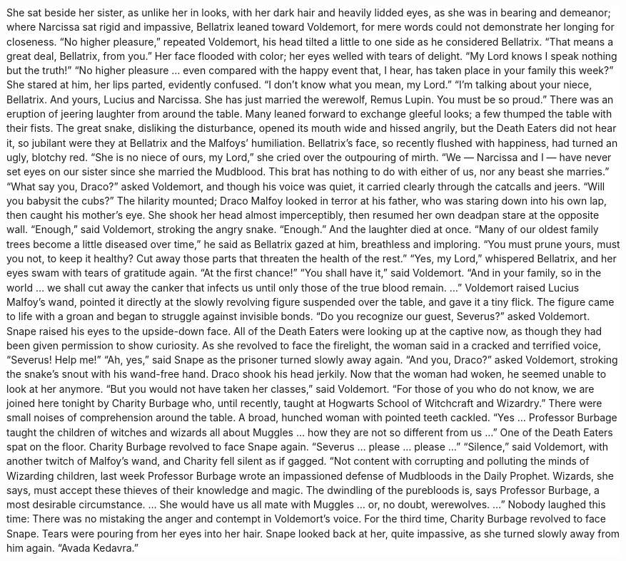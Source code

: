 She sat beside her sister, as unlike her in looks, with her dark hair and heavily lidded eyes, as she was in bearing and demeanor; where Narcissa sat rigid and impassive, Bellatrix leaned toward Voldemort, for mere words could not demonstrate her longing for closeness.
“No higher pleasure,” repeated Voldemort, his head tilted a little to one side as he considered Bellatrix. “That means a great deal, Bellatrix, from you.”
Her face flooded with color; her eyes welled with tears of delight.
“My Lord knows I speak nothing but the truth!”
“No higher pleasure … even compared with the happy event that, I hear, has taken place in your family this week?”
She stared at him, her lips parted, evidently confused.
“I don’t know what you mean, my Lord.”
“I’m talking about your niece, Bellatrix. And yours, Lucius and Narcissa. She has just married the werewolf, Remus Lupin. You must be so proud.”
There was an eruption of jeering laughter from around the table. Many leaned forward to exchange gleeful looks; a few thumped the table with their fists. The great snake, disliking the disturbance, opened its mouth wide and hissed angrily, but the Death Eaters did not hear it, so jubilant were they at Bellatrix and the Malfoys’ humiliation. Bellatrix’s face, so recently flushed with happiness, had turned an ugly, blotchy red.
“She is no niece of ours, my Lord,” she cried over the outpouring of mirth. “We — Narcissa and I — have never set eyes on our sister since she married the Mudblood. This brat has nothing to do with either of us, nor any beast she marries.”
“What say you, Draco?” asked Voldemort, and though his voice was quiet, it carried clearly through the catcalls and jeers. “Will you babysit the cubs?”
The hilarity mounted; Draco Malfoy looked in terror at his father, who was staring down into his own lap, then caught his mother’s eye. She shook her head almost imperceptibly, then resumed her own deadpan stare at the opposite wall.
“Enough,” said Voldemort, stroking the angry snake. “Enough.”
And the laughter died at once.
“Many of our oldest family trees become a little diseased over time,” he said as Bellatrix gazed at him, breathless and imploring. “You must prune yours, must you not, to keep it healthy? Cut away those parts that threaten the health of the rest.”
“Yes, my Lord,” whispered Bellatrix, and her eyes swam with tears of gratitude again. “At the first chance!”
“You shall have it,” said Voldemort. “And in your family, so in the world … we shall cut away the canker that infects us until only those of the true blood remain. …”
Voldemort raised Lucius Malfoy’s wand, pointed it directly at the slowly revolving figure suspended over the table, and gave it a tiny flick. The figure came to life with a groan and began to struggle against invisible bonds.
“Do you recognize our guest, Severus?” asked Voldemort.
Snape raised his eyes to the upside-down face. All of the Death Eaters were looking up at the captive now, as though they had been given permission to show curiosity. As she revolved to face the firelight, the woman said in a cracked and terrified voice, “Severus! Help me!”
“Ah, yes,” said Snape as the prisoner turned slowly away again.
“And you, Draco?” asked Voldemort, stroking the snake’s snout with his wand-free hand. Draco shook his head jerkily. Now that the woman had woken, he seemed unable to look at her anymore.
“But you would not have taken her classes,” said Voldemort. “For those of you who do not know, we are joined here tonight by Charity Burbage who, until recently, taught at Hogwarts School of Witchcraft and Wizardry.”
There were small noises of comprehension around the table. A broad, hunched woman with pointed teeth cackled.
“Yes … Professor Burbage taught the children of witches and wizards all about Muggles … how they are not so different from us …”
One of the Death Eaters spat on the floor. Charity Burbage revolved to face Snape again.
“Severus … please … please …”
“Silence,” said Voldemort, with another twitch of Malfoy’s wand, and Charity fell silent as if gagged. “Not content with corrupting and polluting the minds of Wizarding children, last week Professor Burbage wrote an impassioned defense of Mudbloods in the Daily Prophet. Wizards, she says, must accept these thieves of their knowledge and magic. The dwindling of the purebloods is, says Professor Burbage, a most desirable circumstance. … She would have us all mate with Muggles … or, no doubt, werewolves. …”
Nobody laughed this time: There was no mistaking the anger and contempt in Voldemort’s voice. For the third time, Charity Burbage revolved to face Snape. Tears were pouring from her eyes into her hair. Snape looked back at her, quite impassive, as she turned slowly away from him again.
“Avada Kedavra.”